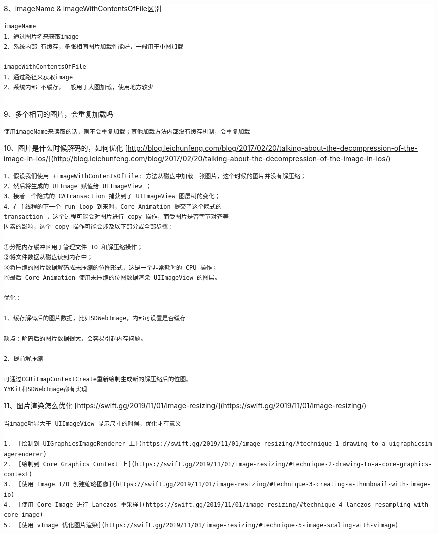 8、imageName &  imageWithContentsOfFile区别

```
imageName 
1、通过图片名来获取image
2、系统内部 有缓存，多张相同图片加载性能好，一般用于小图加载

imageWithContentsOfFile
1、通过路径来获取image
2、系统内部 不缓存，一般用于大图加载，使用地方较少


```

9、多个相同的图片，会重复加载吗

```
使用imageName来读取的话，则不会重复加载；其他加载方法内部没有缓存机制，会重复加载
```

10、图片是什么时候解码的，如何优化
[http://blog.leichunfeng.com/blog/2017/02/20/talking-about-the-decompression-of-the-image-in-ios/](http://blog.leichunfeng.com/blog/2017/02/20/talking-about-the-decompression-of-the-image-in-ios/)

```
1、假设我们使用 +imageWithContentsOfFile: 方法从磁盘中加载一张图片，这个时候的图片并没有解压缩；
2、然后将生成的 UIImage 赋值给 UIImageView ；
3、接着一个隐式的 CATransaction 捕获到了 UIImageView 图层树的变化；
4、在主线程的下一个 run loop 到来时，Core Animation 提交了这个隐式的 
transaction ，这个过程可能会对图片进行 copy 操作，而受图片是否字节对齐等
因素的影响，这个 copy 操作可能会涉及以下部分或全部步骤：

①分配内存缓冲区用于管理文件 IO 和解压缩操作；
②将文件数据从磁盘读到内存中；
③将压缩的图片数据解码成未压缩的位图形式，这是一个非常耗时的 CPU 操作；
④最后 Core Animation 使用未压缩的位图数据渲染 UIImageView 的图层。

优化：

1、缓存解码后的图片数据，比如SDWebImage，内部可设置是否缓存

缺点：解码后的图片数据很大，会容易引起内存问题。

2、提前解压缩

可通过CGBitmapContextCreate重新绘制生成新的解压缩后的位图。
YYKit和SDWebImage都有实现

```
11、图片渲染怎么优化
[https://swift.gg/2019/11/01/image-resizing/](https://swift.gg/2019/11/01/image-resizing/)

```
当image明显大于 UIImageView 显示尺寸的时候，优化才有意义

1.  [绘制到 UIGraphicsImageRenderer 上](https://swift.gg/2019/11/01/image-resizing/#technique-1-drawing-to-a-uigraphicsimagerenderer)
2.  [绘制到 Core Graphics Context 上](https://swift.gg/2019/11/01/image-resizing/#technique-2-drawing-to-a-core-graphics-context)
3.  [使用 Image I/O 创建缩略图像](https://swift.gg/2019/11/01/image-resizing/#technique-3-creating-a-thumbnail-with-image-io)
4.  [使用 Core Image 进行 Lanczos 重采样](https://swift.gg/2019/11/01/image-resizing/#technique-4-lanczos-resampling-with-core-image)
5.  [使用 vImage 优化图片渲染](https://swift.gg/2019/11/01/image-resizing/#technique-5-image-scaling-with-vimage)

```
